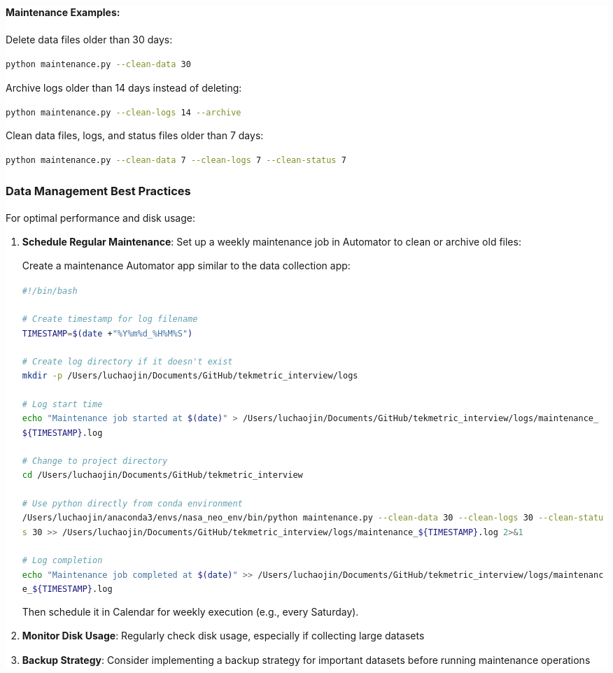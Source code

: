 #### Maintenance Examples:

Delete data files older than 30 days:
```bash
python maintenance.py --clean-data 30
```

Archive logs older than 14 days instead of deleting:
```bash
python maintenance.py --clean-logs 14 --archive
```

Clean data files, logs, and status files older than 7 days:
```bash
python maintenance.py --clean-data 7 --clean-logs 7 --clean-status 7
```

### Data Management Best Practices

For optimal performance and disk usage:

1. **Schedule Regular Maintenance**: Set up a weekly maintenance job in Automator to clean or archive old files:
   
   Create a maintenance Automator app similar to the data collection app:
   ```bash
   #!/bin/bash

   # Create timestamp for log filename
   TIMESTAMP=$(date +"%Y%m%d_%H%M%S")

   # Create log directory if it doesn't exist
   mkdir -p /Users/luchaojin/Documents/GitHub/tekmetric_interview/logs

   # Log start time
   echo "Maintenance job started at $(date)" > /Users/luchaojin/Documents/GitHub/tekmetric_interview/logs/maintenance_${TIMESTAMP}.log

   # Change to project directory
   cd /Users/luchaojin/Documents/GitHub/tekmetric_interview

   # Use python directly from conda environment
   /Users/luchaojin/anaconda3/envs/nasa_neo_env/bin/python maintenance.py --clean-data 30 --clean-logs 30 --clean-status 30 >> /Users/luchaojin/Documents/GitHub/tekmetric_interview/logs/maintenance_${TIMESTAMP}.log 2>&1

   # Log completion
   echo "Maintenance job completed at $(date)" >> /Users/luchaojin/Documents/GitHub/tekmetric_interview/logs/maintenance_${TIMESTAMP}.log
   ```
   
   Then schedule it in Calendar for weekly execution (e.g., every Saturday).

2. **Monitor Disk Usage**: Regularly check disk usage, especially if collecting large datasets

3. **Backup Strategy**: Consider implementing a backup strategy for important datasets before running maintenance operations
